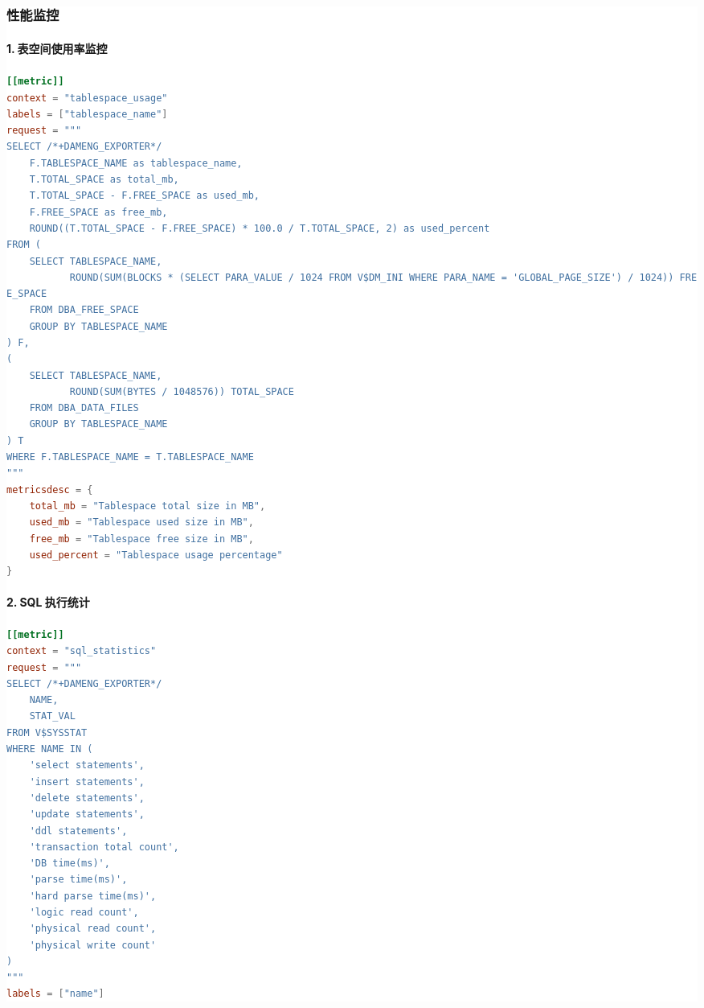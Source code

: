 ### 性能监控

#### 1. 表空间使用率监控

```toml
[[metric]]
context = "tablespace_usage"
labels = ["tablespace_name"]
request = """
SELECT /*+DAMENG_EXPORTER*/ 
    F.TABLESPACE_NAME as tablespace_name,
    T.TOTAL_SPACE as total_mb,
    T.TOTAL_SPACE - F.FREE_SPACE as used_mb,
    F.FREE_SPACE as free_mb,
    ROUND((T.TOTAL_SPACE - F.FREE_SPACE) * 100.0 / T.TOTAL_SPACE, 2) as used_percent
FROM (
    SELECT TABLESPACE_NAME, 
           ROUND(SUM(BLOCKS * (SELECT PARA_VALUE / 1024 FROM V$DM_INI WHERE PARA_NAME = 'GLOBAL_PAGE_SIZE') / 1024)) FREE_SPACE
    FROM DBA_FREE_SPACE
    GROUP BY TABLESPACE_NAME
) F,
(
    SELECT TABLESPACE_NAME, 
           ROUND(SUM(BYTES / 1048576)) TOTAL_SPACE
    FROM DBA_DATA_FILES
    GROUP BY TABLESPACE_NAME
) T
WHERE F.TABLESPACE_NAME = T.TABLESPACE_NAME
"""
metricsdesc = {
    total_mb = "Tablespace total size in MB",
    used_mb = "Tablespace used size in MB", 
    free_mb = "Tablespace free size in MB",
    used_percent = "Tablespace usage percentage"
}
```

#### 2. SQL 执行统计

```toml
[[metric]]
context = "sql_statistics"
request = """
SELECT /*+DAMENG_EXPORTER*/ 
    NAME,
    STAT_VAL
FROM V$SYSSTAT 
WHERE NAME IN (
    'select statements',
    'insert statements',
    'delete statements',
    'update statements',
    'ddl statements',
    'transaction total count',
    'DB time(ms)',
    'parse time(ms)',
    'hard parse time(ms)',
    'logic read count',
    'physical read count',
    'physical write count'
)
"""
labels = ["name"]
```